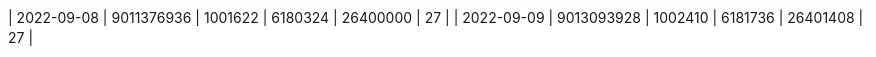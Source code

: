 | 2022-09-08 | 9011376936 | 1001622 | 6180324 | 26400000 | 27 |
| 2022-09-09 | 9013093928 | 1002410 | 6181736 | 26401408 | 27 |
